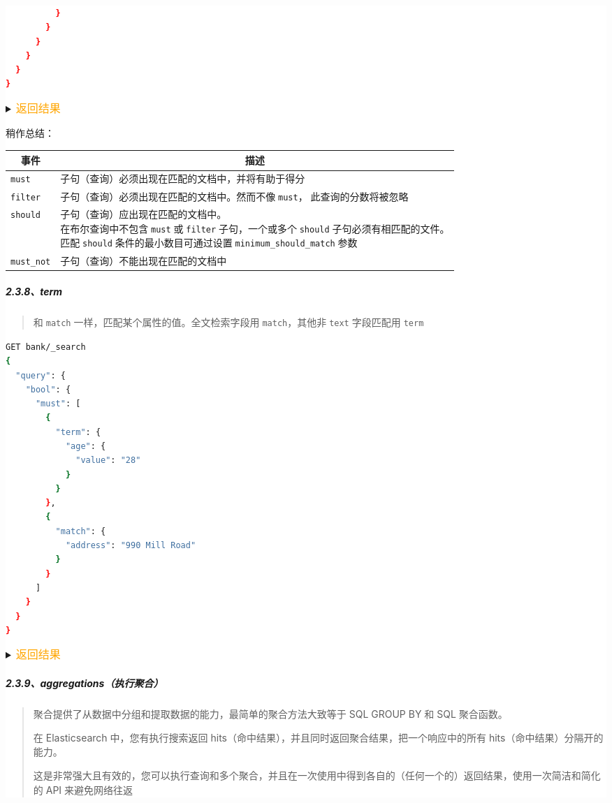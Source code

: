 ```bash
          }
        }
      }
    }
  }
}
```

<details><summary><font size="3" color="orange">返回结果</font></summary></details>

稍作总结：

| 事件       | 描述                                                         |
| ---------- | ------------------------------------------------------------ |
| `must`     | 子句（查询）必须出现在匹配的文档中，并将有助于得分           |
| `filter`   | 子句（查询）必须出现在匹配的文档中。然而不像 `must`， 此查询的分数将被忽略 |
| `should`   | 子句（查询）应出现在匹配的文档中。<br/>在布尔查询中不包含 `must` 或 `filter` 子句，一个或多个 `should` 子句必须有相匹配的文件。<br/>匹配 `should` 条件的最小数目可通过设置 `minimum_should_match` 参数 |
| `must_not` | 子句（查询）不能出现在匹配的文档中                           |

##### 2.3.8、term

> 和 `match` 一样，匹配某个属性的值。全文检索字段用 `match`，其他非 `text` 字段匹配用 `term`

```bash
GET bank/_search
{
  "query": {
    "bool": {
      "must": [
        {
          "term": {
            "age": {
              "value": "28"
            }
          }
        },
        {
          "match": {
            "address": "990 Mill Road"
          }
        }
      ]
    }
  }
}
```

<details><summary><font size="3" color="orange">返回结果</font></summary></details>

##### 2.3.9、aggregations（执行聚合）

> 聚合提供了从数据中分组和提取数据的能力，最简单的聚合方法大致等于 SQL GROUP BY 和 SQL 聚合函数。
>
> 在 Elasticsearch 中，您有执行搜索返回 hits（命中结果），并且同时返回聚合结果，把一个响应中的所有 hits（命中结果）分隔开的能力。
>
> 这是非常强大且有效的，您可以执行查询和多个聚合，并且在一次使用中得到各自的（任何一个的）返回结果，使用一次简洁和简化的 API 来避免网络往返
